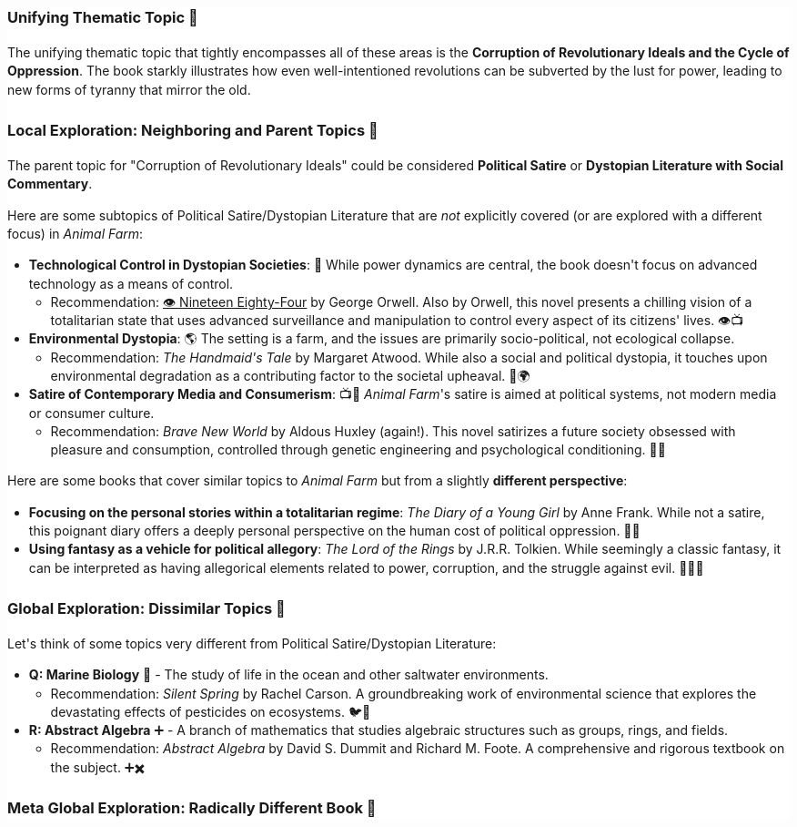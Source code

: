 ### Unifying Thematic Topic 🌟  
  
The unifying thematic topic that tightly encompasses all of these areas is the **Corruption of Revolutionary Ideals and the Cycle of Oppression**. The book starkly illustrates how even well-intentioned revolutions can be subverted by the lust for power, leading to new forms of tyranny that mirror the old.  
  
### Local Exploration: Neighboring and Parent Topics 🌳  
  
The parent topic for "Corruption of Revolutionary Ideals" could be considered **Political Satire** or **Dystopian Literature with Social Commentary**.  
  
Here are some subtopics of Political Satire/Dystopian Literature that are *not* explicitly covered (or are explored with a different focus) in *Animal Farm*:  
  
* **Technological Control in Dystopian Societies**: 🤖 While power dynamics are central, the book doesn't focus on advanced technology as a means of control.  
    * Recommendation: [👁️ Nineteen Eighty-Four](../books/1984.md) by George Orwell. Also by Orwell, this novel presents a chilling vision of a totalitarian state that uses advanced surveillance and manipulation to control every aspect of its citizens' lives. 👁️📺  
* **Environmental Dystopia**: 🌎 The setting is a farm, and the issues are primarily socio-political, not ecological collapse.  
    * Recommendation: *The Handmaid's Tale* by Margaret Atwood. While also a social and political dystopia, it touches upon environmental degradation as a contributing factor to the societal upheaval. 🤰🌍  
* **Satire of Contemporary Media and Consumerism**: 📺🛒 *Animal Farm*'s satire is aimed at political systems, not modern media or consumer culture.  
    * Recommendation: *Brave New World* by Aldous Huxley (again!). This novel satirizes a future society obsessed with pleasure and consumption, controlled through genetic engineering and psychological conditioning. 👶💊  
  
Here are some books that cover similar topics to *Animal Farm* but from a slightly **different perspective**:  
  
* **Focusing on the personal stories within a totalitarian regime**: *The Diary of a Young Girl* by Anne Frank. While not a satire, this poignant diary offers a deeply personal perspective on the human cost of political oppression. 👧💔  
* **Using fantasy as a vehicle for political allegory**: *The Lord of the Rings* by J.R.R. Tolkien. While seemingly a classic fantasy, it can be interpreted as having allegorical elements related to power, corruption, and the struggle against evil. 💍🧙‍♂️  
  
### Global Exploration: Dissimilar Topics 🌌  
  
Let's think of some topics very different from Political Satire/Dystopian Literature:  
  
* **Q: Marine Biology** 🐠 - The study of life in the ocean and other saltwater environments.  
    * Recommendation: *Silent Spring* by Rachel Carson. A groundbreaking work of environmental science that explores the devastating effects of pesticides on ecosystems. 🐦🦋  
* **R: Abstract Algebra** ➕ - A branch of mathematics that studies algebraic structures such as groups, rings, and fields.  
    * Recommendation: *Abstract Algebra* by David S. Dummit and Richard M. Foote. A comprehensive and rigorous textbook on the subject. ➕✖️  
  
### Meta Global Exploration: Radically Different Book 🌠  
  